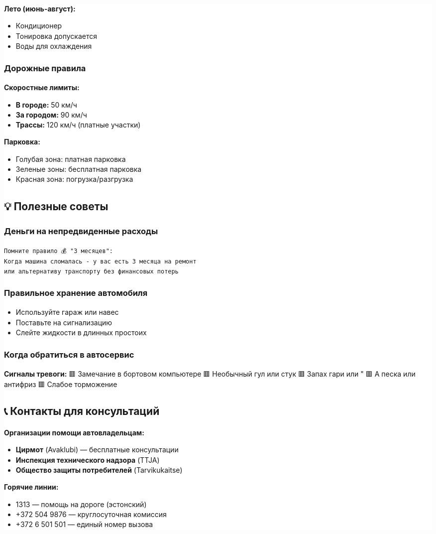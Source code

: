**Лето (июнь-август):**
- Кондиционер
- Тонировка допускается
- Воды для охлаждения

### Дорожные правила

**Скоростные лимиты:**
- **В городе:** 50 км/ч
- **За городом:** 90 км/ч
- **Трассы:** 120 км/ч (платные участки)

**Парковка:**
- Голубая зона: платная парковка
- Зеленые зоны: бесплатная парковка
- Красная зона: погрузка/разгрузка

## 💡 Полезные советы

### Деньги на непредвиденные расходы

```
Помните правило 💰 "3 месяцев":
Когда машина сломалась - у вас есть 3 месяца на ремонт
или альтернативу транспорту без финансовых потерь
```

### Правильное хранение автомобиля

- Используйте гараж или навес
- Поставьте на сигнализацию
- Слейте жидкости в длинных простоих

### Когда обратиться в автосервис

**Сигналы тревоги:**
🟥 Замечание в бортовом компьютере
🟥 Необычный гул или стук
🟥 Запах гари или "
🟥 А песка или антифриз
🟥 Слабое торможение

## 📞 Контакты для консультаций

**Организации помощи автовладельцам:**
- **Цирмот** (Avaklubi) — бесплатные консультации
- **Инспекция технического надзора** (TTJA)
- **Общество защиты потребителей** (Tarvikukaitse)

**Горячие линии:**
- 1313 — помощь на дороге (эстонский)
- +372 504 9876 — круглосуточная комиссия
- +372 6 501 501 — единый номер вызова
